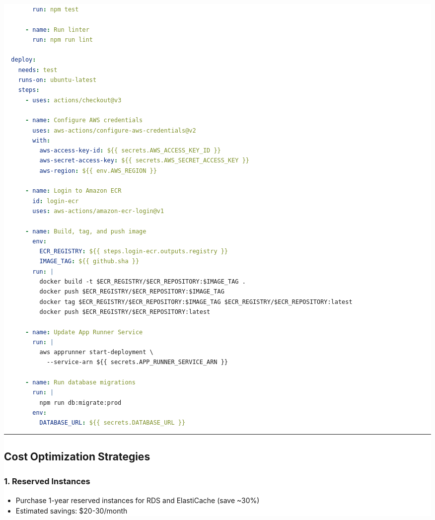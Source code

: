 ```yaml
        run: npm test
      
      - name: Run linter
        run: npm run lint

  deploy:
    needs: test
    runs-on: ubuntu-latest
    steps:
      - uses: actions/checkout@v3
      
      - name: Configure AWS credentials
        uses: aws-actions/configure-aws-credentials@v2
        with:
          aws-access-key-id: ${{ secrets.AWS_ACCESS_KEY_ID }}
          aws-secret-access-key: ${{ secrets.AWS_SECRET_ACCESS_KEY }}
          aws-region: ${{ env.AWS_REGION }}
      
      - name: Login to Amazon ECR
        id: login-ecr
        uses: aws-actions/amazon-ecr-login@v1
      
      - name: Build, tag, and push image
        env:
          ECR_REGISTRY: ${{ steps.login-ecr.outputs.registry }}
          IMAGE_TAG: ${{ github.sha }}
        run: |
          docker build -t $ECR_REGISTRY/$ECR_REPOSITORY:$IMAGE_TAG .
          docker push $ECR_REGISTRY/$ECR_REPOSITORY:$IMAGE_TAG
          docker tag $ECR_REGISTRY/$ECR_REPOSITORY:$IMAGE_TAG $ECR_REGISTRY/$ECR_REPOSITORY:latest
          docker push $ECR_REGISTRY/$ECR_REPOSITORY:latest
      
      - name: Update App Runner Service
        run: |
          aws apprunner start-deployment \
            --service-arn ${{ secrets.APP_RUNNER_SERVICE_ARN }}
      
      - name: Run database migrations
        run: |
          npm run db:migrate:prod
        env:
          DATABASE_URL: ${{ secrets.DATABASE_URL }}
```

---

## Cost Optimization Strategies

### 1. Reserved Instances
- Purchase 1-year reserved instances for RDS and ElastiCache (save ~30%)
- Estimated savings: $20-30/month

